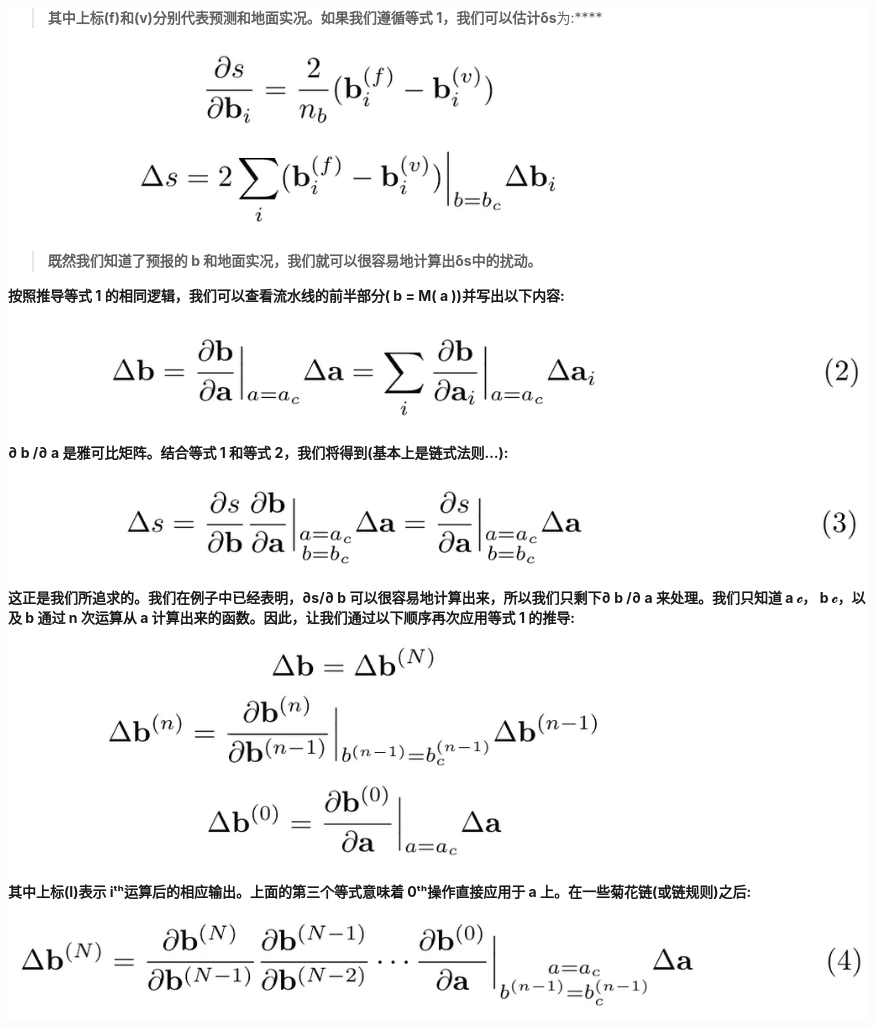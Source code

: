 > **其中上标(f)和(v)分别代表预测和地面实况。如果我们遵循等式 1，我们可以估计δs**为:****

****![](img/bd68e5b261466b89a810a344d9a3a5d7.png)****

> ****既然我们知道了预报的 **b** 和地面实况，我们就可以很容易地计算出δs**中的扰动。******

****按照推导等式 1 的相同逻辑，我们可以查看流水线的前半部分( **b** = M( **a** ))并写出以下内容:****

****![](img/786ac5ea98513418e6b318a6794d7780.png)****

****∂ **b** /∂ **a** 是雅可比矩阵。结合等式 1 和等式 2，我们将得到(基本上是链式法则…):****

****![](img/870f219d0c3dc08f4b5b0914721881fc.png)****

****这正是我们所追求的。我们在例子中已经表明，∂s/∂ **b** 可以很容易地计算出来，所以我们只剩下∂ **b** /∂ **a** 来处理。我们只知道 **a** 𝒸， **b** 𝒸，以及 **b** 通过 n 次运算从 **a** 计算出来的函数。因此，让我们通过以下顺序再次应用等式 1 的推导:****

****![](img/f10436409722cd82e4aa188c8b25cbab.png)****

****其中上标(I)表示 iᵗʰ运算后的相应输出。上面的第三个等式意味着 0ᵗʰ操作直接应用于 **a** 上。在一些菊花链(或链规则)之后:****

****![](img/c2778bf39eafd9b36c59f7fc9b1f7575.png)****
